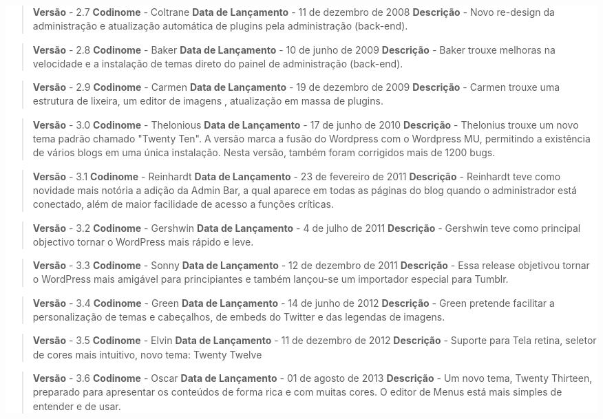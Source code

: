 >**Versão** - 2.7
**Codinome** - Coltrane
**Data de Lançamento** - 11 de dezembro de 2008
**Descrição** - Novo re-design da administração e atualização automática de plugins pela administração (back-end).

>**Versão** - 2.8
**Codinome** - Baker
**Data de Lançamento** - 10 de junho de 2009
**Descrição** - Baker trouxe melhoras na velocidade e a instalação de temas direto do painel de administração (back-end). 

>**Versão** - 2.9
**Codinome** - Carmen
**Data de Lançamento** - 19 de dezembro de 2009
**Descrição** - Carmen trouxe uma estrutura de lixeira, um editor de imagens , atualização em massa de plugins.

>**Versão** - 3.0
**Codinome** - Thelonious
**Data de Lançamento** - 17 de junho de 2010
**Descrição** - Thelonius trouxe um novo tema padrão chamado "Twenty Ten". A versão marca a fusão do Wordpress com o Wordpress MU, permitindo a existência de vários blogs em uma única instalação. Nesta versão, também foram corrigidos mais de 1200 bugs.

>**Versão** - 3.1
**Codinome** - Reinhardt
**Data de Lançamento** - 23 de fevereiro de 2011
**Descrição** - Reinhardt teve como novidade mais notória a adição da Admin Bar, a qual aparece em todas as páginas do blog quando o administrador está conectado, além de maior facilidade de acesso a funções críticas.

>**Versão** - 3.2
**Codinome** - Gershwin
**Data de Lançamento** - 4 de julho de 2011
**Descrição** - Gershwin teve como principal objectivo tornar o WordPress mais rápido e leve.

>**Versão** - 3.3
**Codinome** - Sonny
**Data de Lançamento** - 12 de dezembro de 2011
**Descrição** - Essa release objetivou tornar o WordPress mais amigável para principiantes e também lançou-se um importador especial para Tumblr.

>**Versão** - 3.4
**Codinome** -  Green
**Data de Lançamento** - 14 de junho de 2012
**Descrição** - Green pretende facilitar a personalização de temas e cabeçalhos, de embeds do Twitter e das legendas de imagens.

>**Versão** - 3.5
**Codinome** - Elvin
**Data de Lançamento** - 11 de dezembro de 2012
**Descrição** - Suporte para Tela retina, seletor de cores mais intuitivo, novo tema: Twenty Twelve

>**Versão** - 3.6
**Codinome** - Oscar
**Data de Lançamento** - 01 de agosto de 2013
**Descrição** - Um novo tema, Twenty Thirteen, preparado para apresentar os conteúdos de forma rica e com muitas cores. O editor de Menus está mais simples de entender e de usar. 
